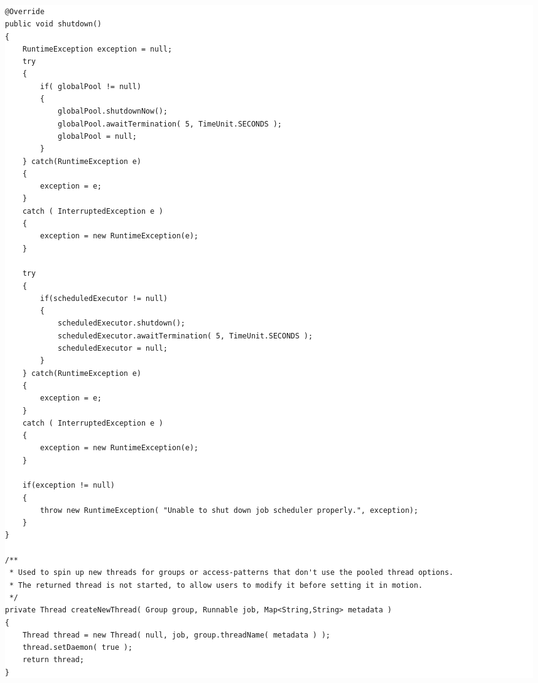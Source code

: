     @Override
    public void shutdown()
    {
        RuntimeException exception = null;
        try
        {
            if( globalPool != null)
            {
                globalPool.shutdownNow();
                globalPool.awaitTermination( 5, TimeUnit.SECONDS );
                globalPool = null;
            }
        } catch(RuntimeException e)
        {
            exception = e;
        }
        catch ( InterruptedException e )
        {
            exception = new RuntimeException(e);
        }

        try
        {
            if(scheduledExecutor != null)
            {
                scheduledExecutor.shutdown();
                scheduledExecutor.awaitTermination( 5, TimeUnit.SECONDS );
                scheduledExecutor = null;
            }
        } catch(RuntimeException e)
        {
            exception = e;
        }
        catch ( InterruptedException e )
        {
            exception = new RuntimeException(e);
        }

        if(exception != null)
        {
            throw new RuntimeException( "Unable to shut down job scheduler properly.", exception);
        }
    }

    /**
     * Used to spin up new threads for groups or access-patterns that don't use the pooled thread options.
     * The returned thread is not started, to allow users to modify it before setting it in motion.
     */
    private Thread createNewThread( Group group, Runnable job, Map<String,String> metadata )
    {
        Thread thread = new Thread( null, job, group.threadName( metadata ) );
        thread.setDaemon( true );
        return thread;
    }
